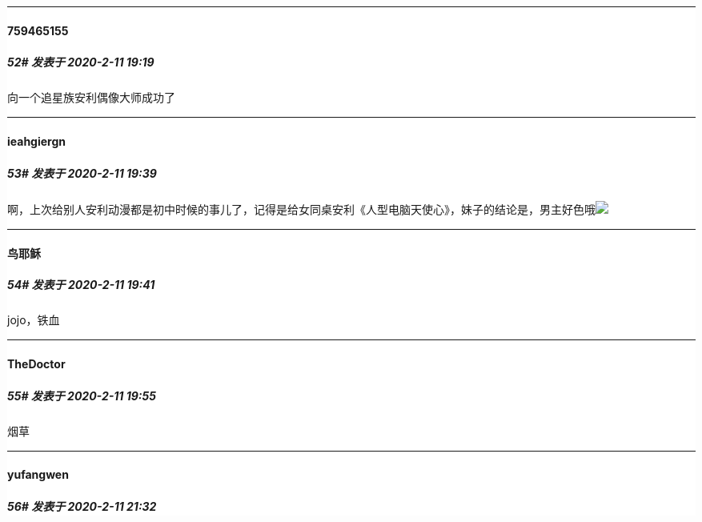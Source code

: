 


*****

####  759465155  
##### 52#       发表于 2020-2-11 19:19




向一个追星族安利偶像大师成功了







*****

####  ieahgiergn  
##### 53#       发表于 2020-2-11 19:39




啊，上次给别人安利动漫都是初中时候的事儿了，记得是给女同桌安利《人型电脑天使心》，妹子的结论是，男主好色哦<img src="https://static.saraba1st.com/image/smiley/face2017/053.png" referrerpolicy="no-referrer">







*****

####  鸟耶稣  
##### 54#       发表于 2020-2-11 19:41




jojo，铁血







*****

####  TheDoctor  
##### 55#       发表于 2020-2-11 19:55




烟草







*****

####  yufangwen  
##### 56#       发表于 2020-2-11 21:32
